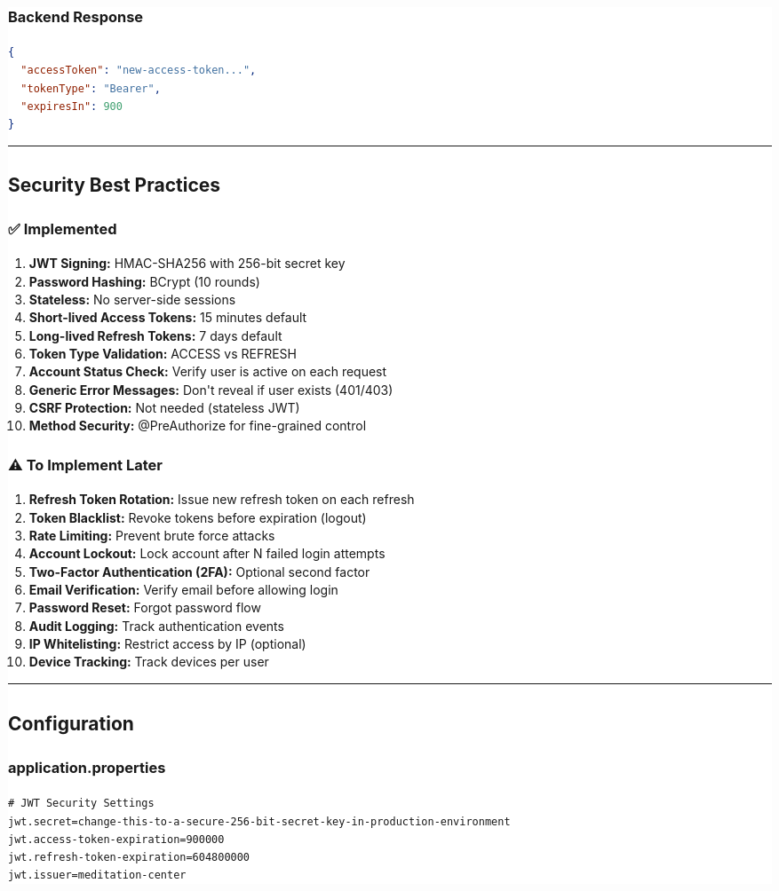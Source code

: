 ### **Backend Response**

```json
{
  "accessToken": "new-access-token...",
  "tokenType": "Bearer",
  "expiresIn": 900
}
```

---

## Security Best Practices

### ✅ Implemented

1. **JWT Signing:** HMAC-SHA256 with 256-bit secret key
2. **Password Hashing:** BCrypt (10 rounds)
3. **Stateless:** No server-side sessions
4. **Short-lived Access Tokens:** 15 minutes default
5. **Long-lived Refresh Tokens:** 7 days default
6. **Token Type Validation:** ACCESS vs REFRESH
7. **Account Status Check:** Verify user is active on each request
8. **Generic Error Messages:** Don't reveal if user exists (401/403)
9. **CSRF Protection:** Not needed (stateless JWT)
10. **Method Security:** @PreAuthorize for fine-grained control

### ⚠️ To Implement Later

1. **Refresh Token Rotation:** Issue new refresh token on each refresh
2. **Token Blacklist:** Revoke tokens before expiration (logout)
3. **Rate Limiting:** Prevent brute force attacks
4. **Account Lockout:** Lock account after N failed login attempts
5. **Two-Factor Authentication (2FA):** Optional second factor
6. **Email Verification:** Verify email before allowing login
7. **Password Reset:** Forgot password flow
8. **Audit Logging:** Track authentication events
9. **IP Whitelisting:** Restrict access by IP (optional)
10. **Device Tracking:** Track devices per user

---

## Configuration

### **application.properties**

```properties
# JWT Security Settings
jwt.secret=change-this-to-a-secure-256-bit-secret-key-in-production-environment
jwt.access-token-expiration=900000
jwt.refresh-token-expiration=604800000
jwt.issuer=meditation-center
```
